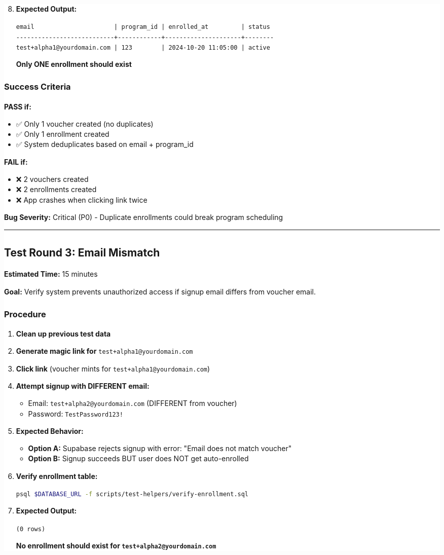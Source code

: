 8. **Expected Output:**
   ```
   email                      | program_id | enrolled_at         | status
   ---------------------------+------------+---------------------+--------
   test+alpha1@yourdomain.com | 123        | 2024-10-20 11:05:00 | active
   ```
   **Only ONE enrollment should exist**

### Success Criteria

**PASS if:**
- ✅ Only 1 voucher created (no duplicates)
- ✅ Only 1 enrollment created
- ✅ System deduplicates based on email + program_id

**FAIL if:**
- ❌ 2 vouchers created
- ❌ 2 enrollments created
- ❌ App crashes when clicking link twice

**Bug Severity:** Critical (P0) - Duplicate enrollments could break program scheduling

---

## Test Round 3: Email Mismatch

**Estimated Time:** 15 minutes

**Goal:** Verify system prevents unauthorized access if signup email differs from voucher email.

### Procedure

1. **Clean up previous test data**

2. **Generate magic link for** `test+alpha1@yourdomain.com`

3. **Click link** (voucher mints for `test+alpha1@yourdomain.com`)

4. **Attempt signup with DIFFERENT email:**
   - Email: `test+alpha2@yourdomain.com` (DIFFERENT from voucher)
   - Password: `TestPassword123!`

5. **Expected Behavior:**
   - **Option A:** Supabase rejects signup with error: "Email does not match voucher"
   - **Option B:** Signup succeeds BUT user does NOT get auto-enrolled

6. **Verify enrollment table:**
   ```bash
   psql $DATABASE_URL -f scripts/test-helpers/verify-enrollment.sql
   ```

7. **Expected Output:**
   ```
   (0 rows)
   ```
   **No enrollment should exist for `test+alpha2@yourdomain.com`**
